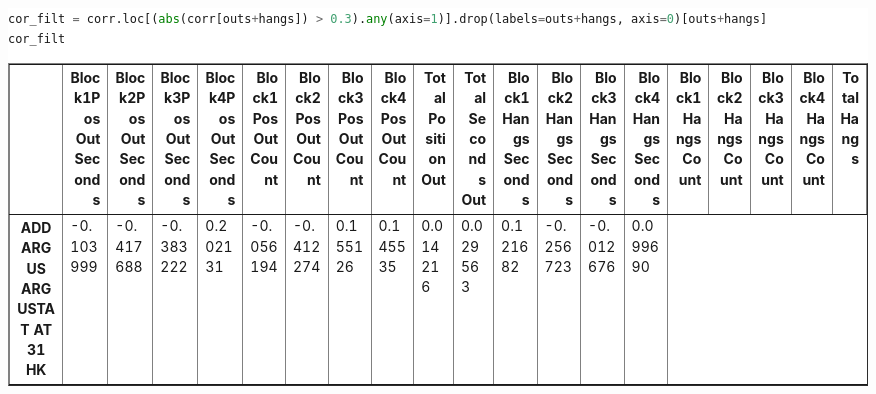 


```python
cor_filt = corr.loc[(abs(corr[outs+hangs]) > 0.3).any(axis=1)].drop(labels=outs+hangs, axis=0)[outs+hangs]
cor_filt
```




<div>
<style scoped>
    .dataframe tbody tr th:only-of-type {
        vertical-align: middle;
    }

    .dataframe tbody tr th {
        vertical-align: top;
    }

    .dataframe thead th {
        text-align: right;
    }
</style>
<table border="1" class="dataframe">
  <thead>
    <tr style="text-align: right;">
      <th></th>
      <th>Block1Pos Out Seconds</th>
      <th>Block2Pos Out Seconds</th>
      <th>Block3Pos Out Seconds</th>
      <th>Block4Pos Out Seconds</th>
      <th>Block1Pos Out Count</th>
      <th>Block2Pos Out Count</th>
      <th>Block3Pos Out Count</th>
      <th>Block4Pos Out Count</th>
      <th>Total Position Out</th>
      <th>Total Seconds Out</th>
      <th>Block1Hangs Seconds</th>
      <th>Block2Hangs Seconds</th>
      <th>Block3Hangs Seconds</th>
      <th>Block4Hangs Seconds</th>
      <th>Block1Hangs Count</th>
      <th>Block2Hangs Count</th>
      <th>Block3Hangs Count</th>
      <th>Block4Hangs Count</th>
      <th>TotalHangs</th>
    </tr>
  </thead>
  <tbody>
    <tr>
      <th>ADD ARGUS ARGUSTAT AT 31 HK</th>
      <td>-0.103999</td>
      <td>-0.417688</td>
      <td>-0.383222</td>
      <td>0.202131</td>
      <td>-0.056194</td>
      <td>-0.412274</td>
      <td>0.155126</td>
      <td>0.145535</td>
      <td>0.014216</td>
      <td>0.029563</td>
      <td>0.121682</td>
      <td>-0.256723</td>
      <td>-0.012676</td>
      <td>0.099690</td>